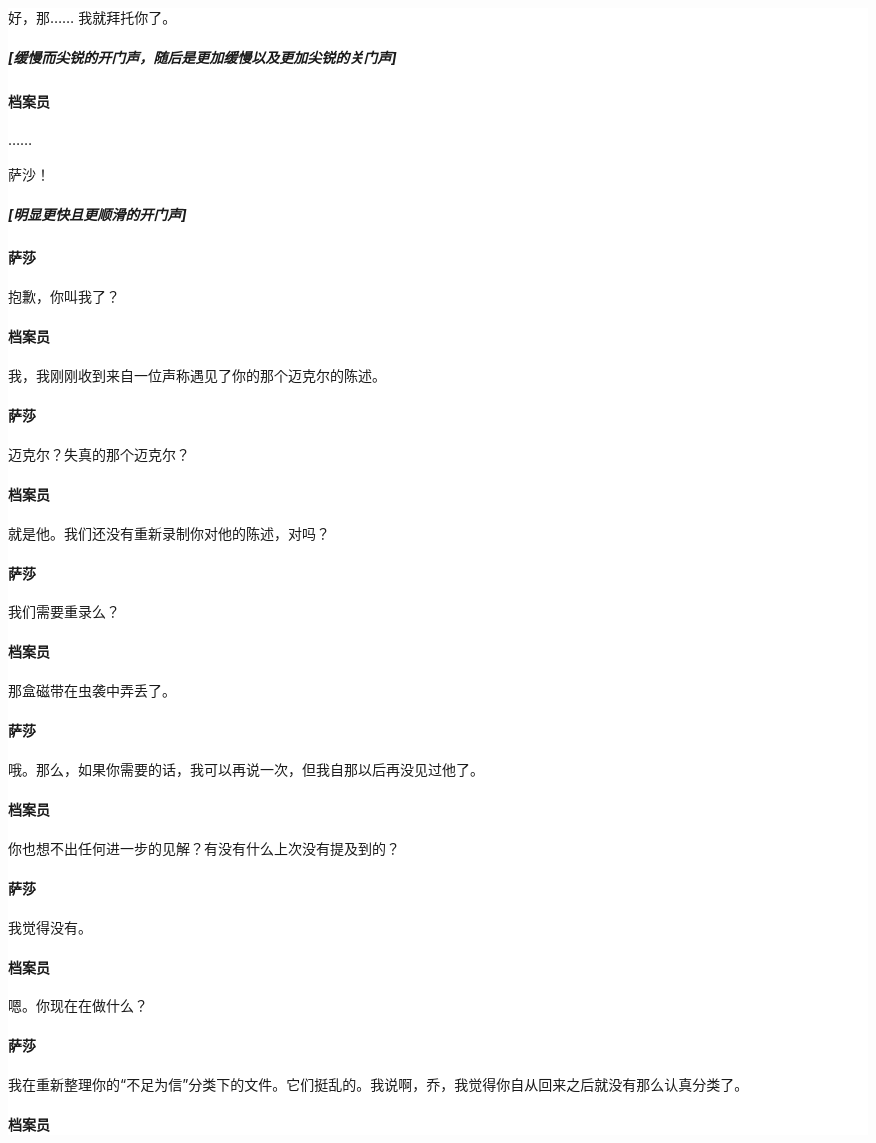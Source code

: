 好，那…… 我就拜托你了。

##### [缓慢而尖锐的开门声，随后是更加缓慢以及更加尖锐的关门声]

#### 档案员

……

萨沙！

##### [明显更快且更顺滑的开门声]

#### 萨莎

抱歉，你叫我了？

#### 档案员

我，我刚刚收到来自一位声称遇见了你的那个迈克尔的陈述。

#### 萨莎

迈克尔？失真的那个迈克尔？

#### 档案员

就是他。我们还没有重新录制你对他的陈述，对吗？

#### 萨莎

我们需要重录么？

#### 档案员

那盒磁带在虫袭中弄丢了。

#### 萨莎

哦。那么，如果你需要的话，我可以再说一次，但我自那以后再没见过他了。

#### 档案员

你也想不出任何进一步的见解？有没有什么上次没有提及到的？

#### 萨莎

我觉得没有。

#### 档案员

嗯。你现在在做什么？

#### 萨莎

我在重新整理你的“不足为信”分类下的文件。它们挺乱的。我说啊，乔，我觉得你自从回来之后就没有那么认真分类了。

#### 档案员
